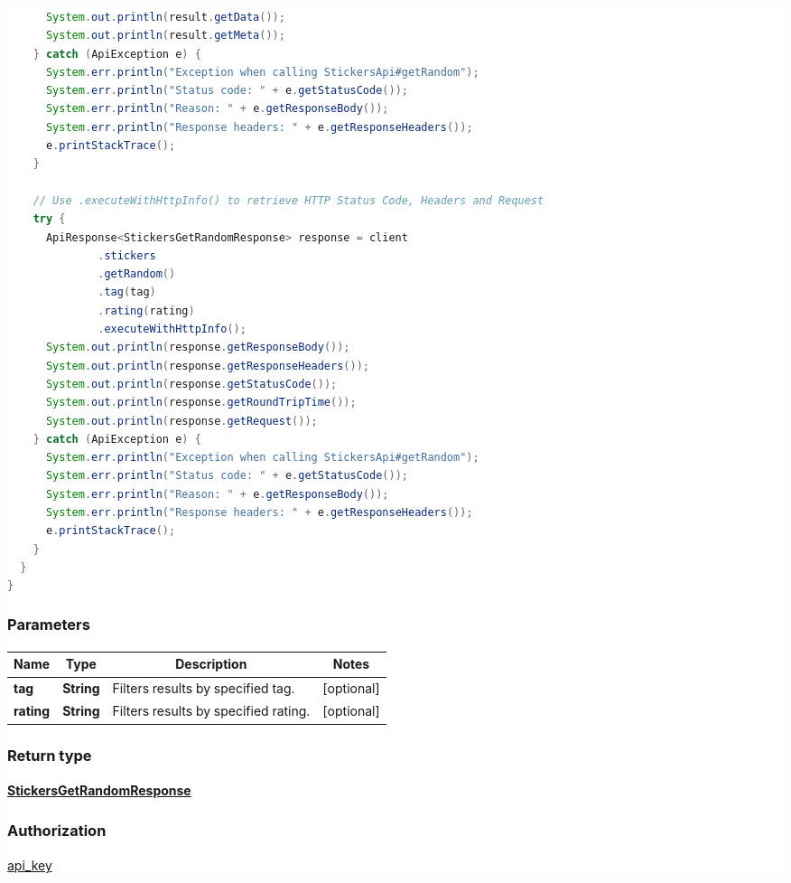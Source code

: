 ```java
      System.out.println(result.getData());
      System.out.println(result.getMeta());
    } catch (ApiException e) {
      System.err.println("Exception when calling StickersApi#getRandom");
      System.err.println("Status code: " + e.getStatusCode());
      System.err.println("Reason: " + e.getResponseBody());
      System.err.println("Response headers: " + e.getResponseHeaders());
      e.printStackTrace();
    }

    // Use .executeWithHttpInfo() to retrieve HTTP Status Code, Headers and Request
    try {
      ApiResponse<StickersGetRandomResponse> response = client
              .stickers
              .getRandom()
              .tag(tag)
              .rating(rating)
              .executeWithHttpInfo();
      System.out.println(response.getResponseBody());
      System.out.println(response.getResponseHeaders());
      System.out.println(response.getStatusCode());
      System.out.println(response.getRoundTripTime());
      System.out.println(response.getRequest());
    } catch (ApiException e) {
      System.err.println("Exception when calling StickersApi#getRandom");
      System.err.println("Status code: " + e.getStatusCode());
      System.err.println("Reason: " + e.getResponseBody());
      System.err.println("Response headers: " + e.getResponseHeaders());
      e.printStackTrace();
    }
  }
}

```

### Parameters

| Name | Type | Description  | Notes |
|------------- | ------------- | ------------- | -------------|
| **tag** | **String**| Filters results by specified tag. | [optional] |
| **rating** | **String**| Filters results by specified rating. | [optional] |

### Return type

[**StickersGetRandomResponse**](StickersGetRandomResponse.md)

### Authorization

[api_key](../README.md#api_key)
